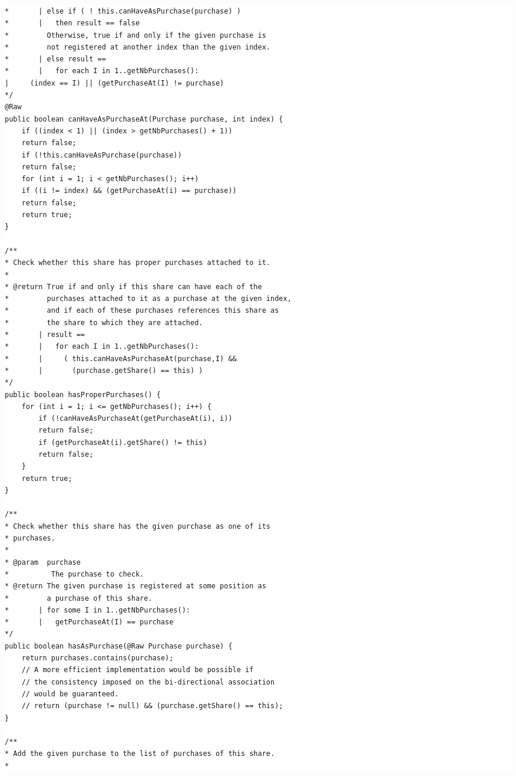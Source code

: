     *       | else if ( ! this.canHaveAsPurchase(purchase) )
    *       |   then result == false
    *         Otherwise, true if and only if the given purchase is
    *         not registered at another index than the given index.
    *       | else result ==
    *       |   for each I in 1..getNbPurchases():
    |     (index == I) || (getPurchaseAt(I) != purchase)
    */
    @Raw
    public boolean canHaveAsPurchaseAt(Purchase purchase, int index) {
        if ((index < 1) || (index > getNbPurchases() + 1))
        return false;
        if (!this.canHaveAsPurchase(purchase))
        return false;
        for (int i = 1; i < getNbPurchases(); i++)
        if ((i != index) && (getPurchaseAt(i) == purchase))
        return false;
        return true;
    }

    /**
    * Check whether this share has proper purchases attached to it.
    *
    * @return True if and only if this share can have each of the
    *         purchases attached to it as a purchase at the given index,
    *         and if each of these purchases references this share as
    *         the share to which they are attached.
    *       | result ==
    *       |   for each I in 1..getNbPurchases():
    *       |     ( this.canHaveAsPurchaseAt(purchase,I) &&
    *       |       (purchase.getShare() == this) )
    */
    public boolean hasProperPurchases() {
        for (int i = 1; i <= getNbPurchases(); i++) {
            if (!canHaveAsPurchaseAt(getPurchaseAt(i), i))
            return false;
            if (getPurchaseAt(i).getShare() != this)
            return false;
        }
        return true;
    }

    /**
    * Check whether this share has the given purchase as one of its
    * purchases.
    *
    * @param  purchase
    * 		   The purchase to check.
    * @return The given purchase is registered at some position as
    *         a purchase of this share.
    *       | for some I in 1..getNbPurchases():
    *       |   getPurchaseAt(I) == purchase
    */
    public boolean hasAsPurchase(@Raw Purchase purchase) {
        return purchases.contains(purchase);
        // A more efficient implementation would be possible if
        // the consistency imposed on the bi-directional association
        // would be guaranteed.
        // return (purchase != null) && (purchase.getShare() == this);
    }

    /**
    * Add the given purchase to the list of purchases of this share.
    *